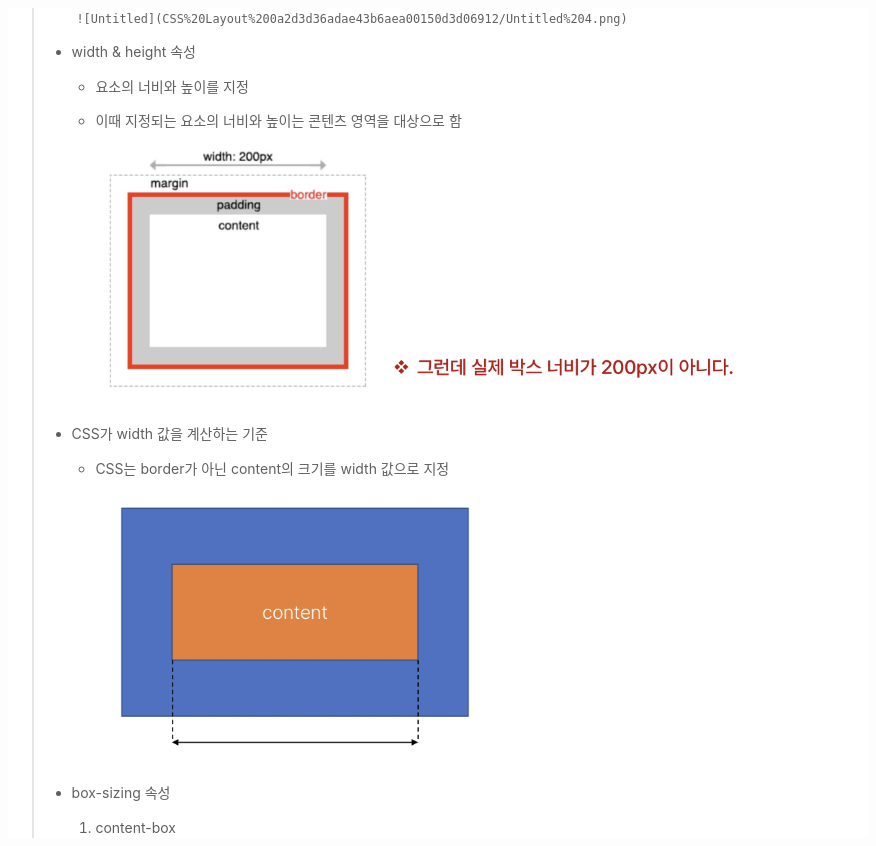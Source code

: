 >         ![Untitled](CSS%20Layout%200a2d3d36adae43b6aea00150d3d06912/Untitled%204.png)
>         
>     
> - width & height 속성
>     - 요소의 너비와 높이를 지정
>     - 이때 지정되는 요소의 너비와 높이는 콘텐츠 영역을 대상으로 함
>         
>         ![Untitled](CSS%20Layout%200a2d3d36adae43b6aea00150d3d06912/Untitled%205.png)
>         
> 
> - CSS가 width 값을 계산하는 기준
>     - CSS는 border가 아닌 content의 크기를 width 값으로 지정
>         
>         ![Untitled](CSS%20Layout%200a2d3d36adae43b6aea00150d3d06912/Untitled%206.png)
>         
> 
> - box-sizing 속성
>     1. content-box
>         